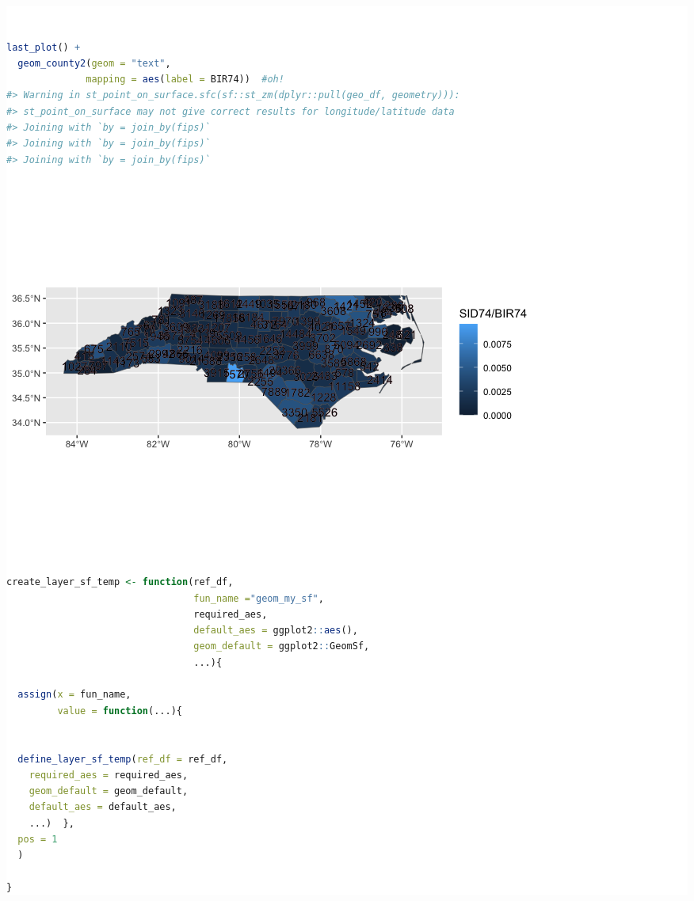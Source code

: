 ``` r


last_plot() +
  geom_county2(geom = "text", 
              mapping = aes(label = BIR74))  #oh! 
#> Warning in st_point_on_surface.sfc(sf::st_zm(dplyr::pull(geo_df, geometry))):
#> st_point_on_surface may not give correct results for longitude/latitude data
#> Joining with `by = join_by(fips)`
#> Joining with `by = join_by(fips)`
#> Joining with `by = join_by(fips)`
```

![](README_files/figure-gfm/unnamed-chunk-18-3.png)

``` r
create_layer_sf_temp <- function(ref_df, 
                                 fun_name ="geom_my_sf", 
                                 required_aes, 
                                 default_aes = ggplot2::aes(),
                                 geom_default = ggplot2::GeomSf,
                                 ...){

  assign(x = fun_name, 
         value = function(...){
           
           
  define_layer_sf_temp(ref_df = ref_df,
    required_aes = required_aes,
    geom_default = geom_default,
    default_aes = default_aes,
    ...)  },
  pos = 1
  )
  
}
```
